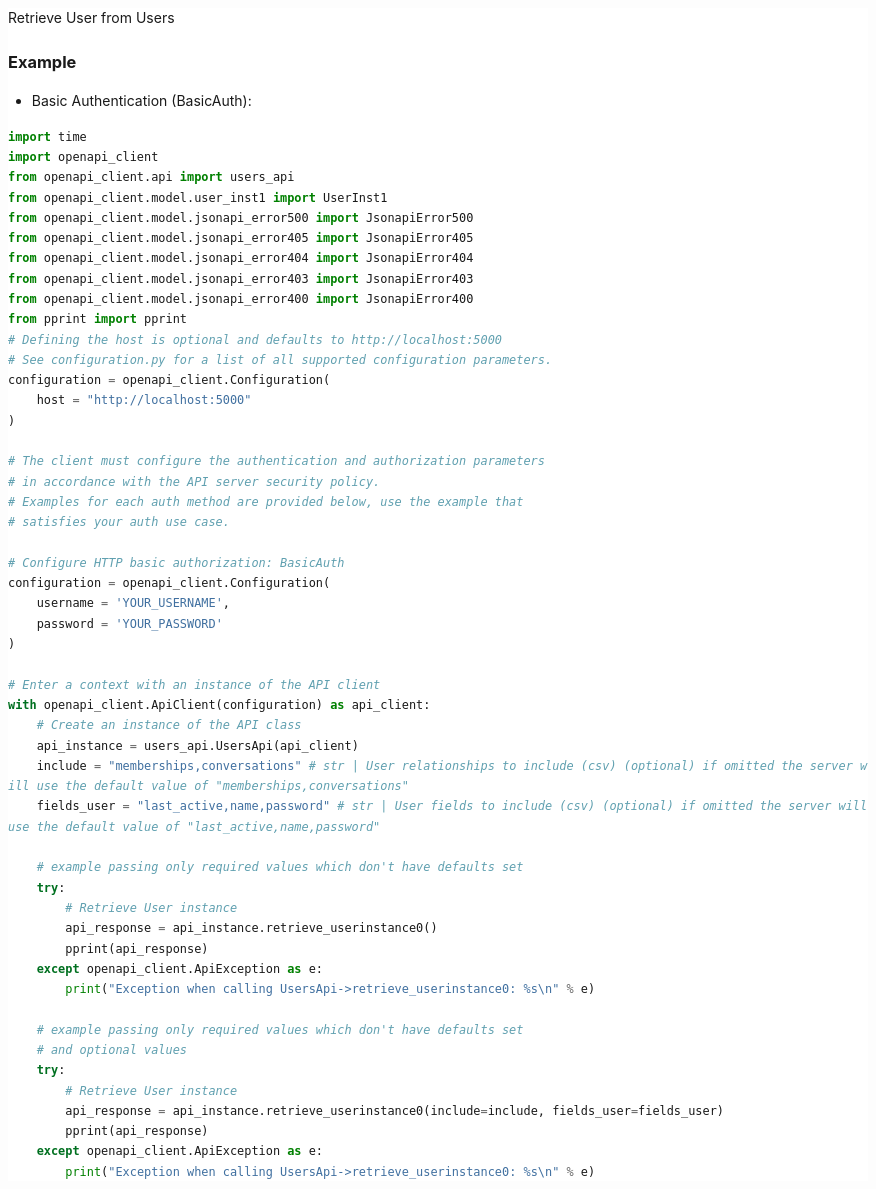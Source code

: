 Retrieve User from Users

### Example

* Basic Authentication (BasicAuth):
```python
import time
import openapi_client
from openapi_client.api import users_api
from openapi_client.model.user_inst1 import UserInst1
from openapi_client.model.jsonapi_error500 import JsonapiError500
from openapi_client.model.jsonapi_error405 import JsonapiError405
from openapi_client.model.jsonapi_error404 import JsonapiError404
from openapi_client.model.jsonapi_error403 import JsonapiError403
from openapi_client.model.jsonapi_error400 import JsonapiError400
from pprint import pprint
# Defining the host is optional and defaults to http://localhost:5000
# See configuration.py for a list of all supported configuration parameters.
configuration = openapi_client.Configuration(
    host = "http://localhost:5000"
)

# The client must configure the authentication and authorization parameters
# in accordance with the API server security policy.
# Examples for each auth method are provided below, use the example that
# satisfies your auth use case.

# Configure HTTP basic authorization: BasicAuth
configuration = openapi_client.Configuration(
    username = 'YOUR_USERNAME',
    password = 'YOUR_PASSWORD'
)

# Enter a context with an instance of the API client
with openapi_client.ApiClient(configuration) as api_client:
    # Create an instance of the API class
    api_instance = users_api.UsersApi(api_client)
    include = "memberships,conversations" # str | User relationships to include (csv) (optional) if omitted the server will use the default value of "memberships,conversations"
    fields_user = "last_active,name,password" # str | User fields to include (csv) (optional) if omitted the server will use the default value of "last_active,name,password"

    # example passing only required values which don't have defaults set
    try:
        # Retrieve User instance
        api_response = api_instance.retrieve_userinstance0()
        pprint(api_response)
    except openapi_client.ApiException as e:
        print("Exception when calling UsersApi->retrieve_userinstance0: %s\n" % e)

    # example passing only required values which don't have defaults set
    # and optional values
    try:
        # Retrieve User instance
        api_response = api_instance.retrieve_userinstance0(include=include, fields_user=fields_user)
        pprint(api_response)
    except openapi_client.ApiException as e:
        print("Exception when calling UsersApi->retrieve_userinstance0: %s\n" % e)
```
